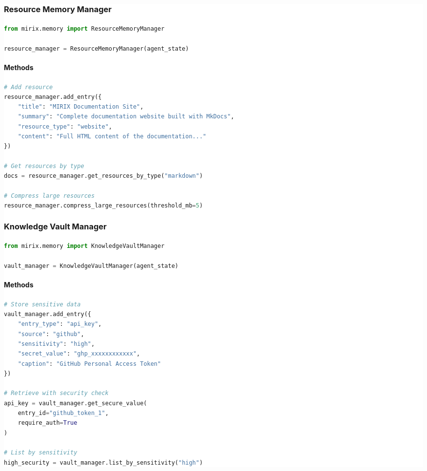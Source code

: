 ### Resource Memory Manager

```python
from mirix.memory import ResourceMemoryManager

resource_manager = ResourceMemoryManager(agent_state)
```

#### Methods

```python
# Add resource
resource_manager.add_entry({
    "title": "MIRIX Documentation Site",
    "summary": "Complete documentation website built with MkDocs",
    "resource_type": "website",
    "content": "Full HTML content of the documentation..."
})

# Get resources by type
docs = resource_manager.get_resources_by_type("markdown")

# Compress large resources
resource_manager.compress_large_resources(threshold_mb=5)
```

### Knowledge Vault Manager

```python
from mirix.memory import KnowledgeVaultManager

vault_manager = KnowledgeVaultManager(agent_state)
```

#### Methods

```python
# Store sensitive data
vault_manager.add_entry({
    "entry_type": "api_key",
    "source": "github",
    "sensitivity": "high",
    "secret_value": "ghp_xxxxxxxxxxxx",
    "caption": "GitHub Personal Access Token"
})

# Retrieve with security check
api_key = vault_manager.get_secure_value(
    entry_id="github_token_1",
    require_auth=True
)

# List by sensitivity
high_security = vault_manager.list_by_sensitivity("high")
```
